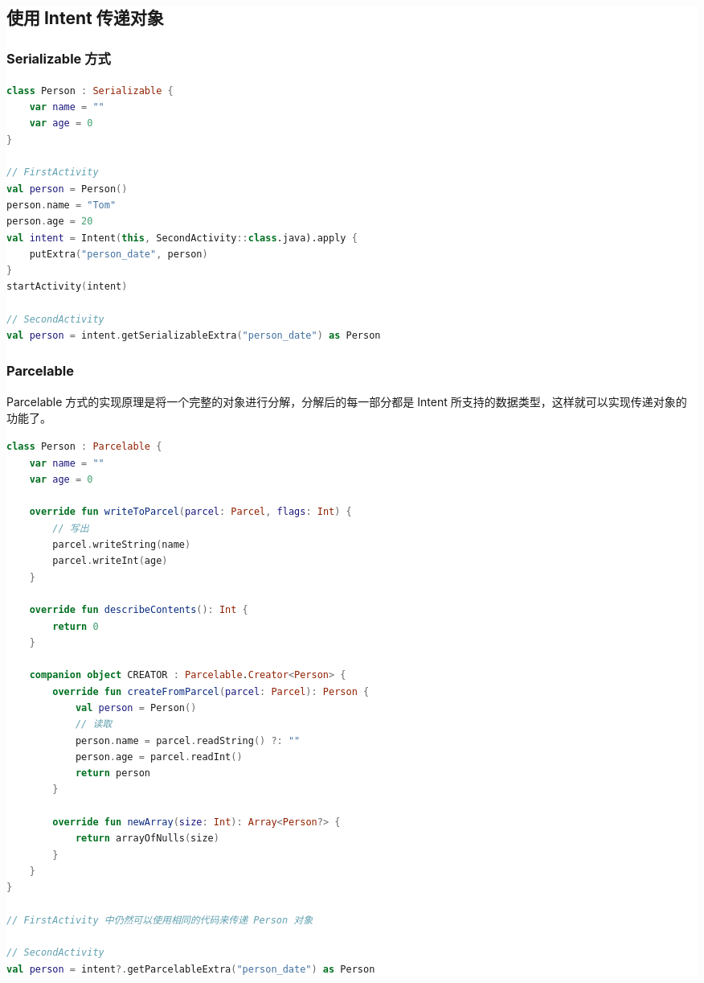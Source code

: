 ## 使用 Intent 传递对象

### Serializable 方式

```kotlin
class Person : Serializable {
    var name = ""
    var age = 0
}

// FirstActivity
val person = Person()
person.name = "Tom"
person.age = 20
val intent = Intent(this, SecondActivity::class.java).apply {
    putExtra("person_date", person)
}
startActivity(intent)

// SecondActivity
val person = intent.getSerializableExtra("person_date") as Person
```

### Parcelable

Parcelable 方式的实现原理是将一个完整的对象进行分解，分解后的每一部分都是 Intent 所支持的数据类型，这样就可以实现传递对象的功能了。

```kotlin
class Person : Parcelable {
    var name = ""
    var age = 0

    override fun writeToParcel(parcel: Parcel, flags: Int) {
        // 写出
        parcel.writeString(name)
        parcel.writeInt(age)
    }

    override fun describeContents(): Int {
        return 0
    }

    companion object CREATOR : Parcelable.Creator<Person> {
        override fun createFromParcel(parcel: Parcel): Person {
            val person = Person()
            // 读取
            person.name = parcel.readString() ?: ""
            person.age = parcel.readInt()
            return person
        }

        override fun newArray(size: Int): Array<Person?> {
            return arrayOfNulls(size)
        }
    }
}

// FirstActivity 中仍然可以使用相同的代码来传递 Person 对象

// SecondActivity
val person = intent?.getParcelableExtra("person_date") as Person
```
